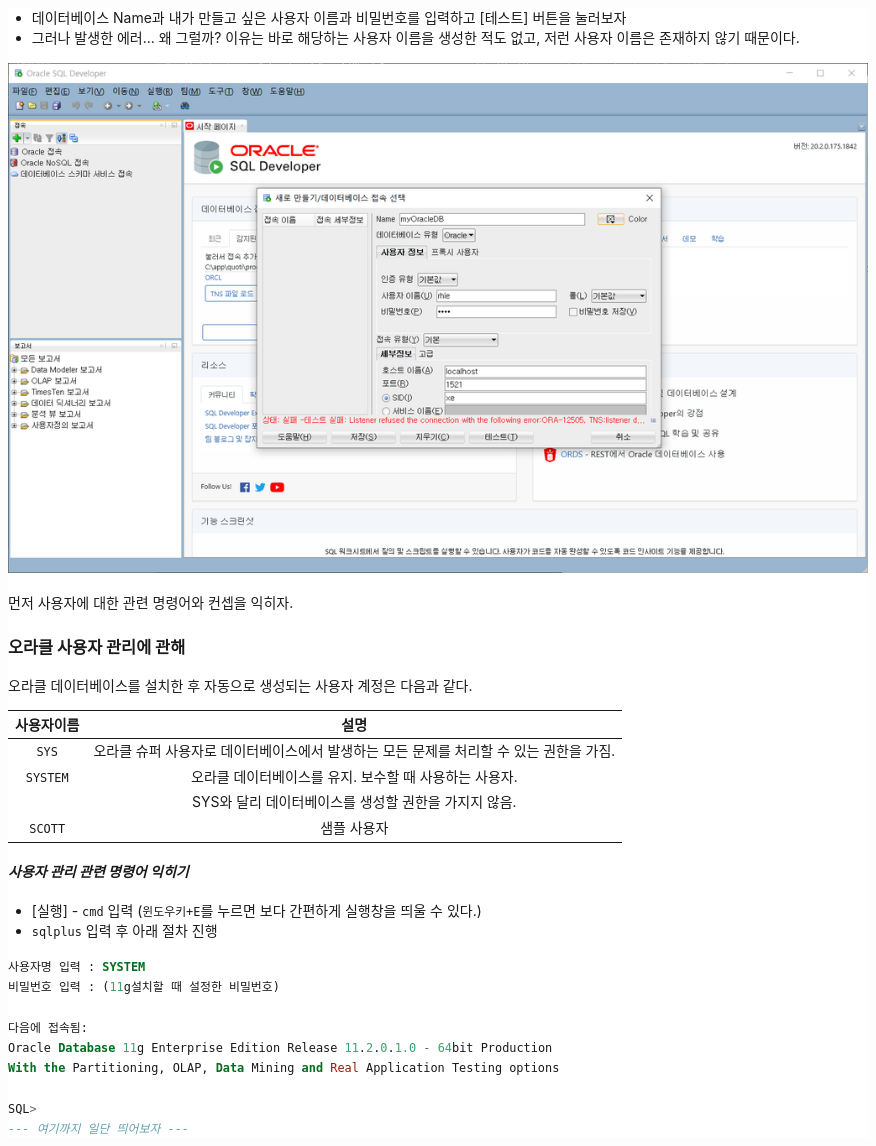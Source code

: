  - 데이터베이스 Name과 내가 만들고 싶은 사용자 이름과 비밀번호를 입력하고 [테스트] 버튼을 눌러보자
 - 그러나 발생한 에러... 왜 그럴까? 이유는 바로 해당하는 사용자 이름을 생성한 적도 없고, 저런 사용자 이름은 존재하지 않기 때문이다.

![에러화면](./../mdsrc/sql-dev-install_003.png)


먼저 사용자에 대한 관련 명령어와 컨셉을 익히자.

### 오라클 사용자 관리에 관해

오라클 데이터베이스를 설치한 후 자동으로 생성되는 사용자 계정은 다음과 같다.

| 사용자이름 | 설명 |
|:---:|:---:|
| `SYS` | 오라클 슈퍼 사용자로 데이터베이스에서 발생하는 모든 문제를 처리할 수 있는 권한을 가짐. |
|`SYSTEM`| 오라클 데이터베이스를 유지. 보수할 때 사용하는 사용자. 
|        | SYS와 달리 데이터베이스를 생성할 권한을 가지지 않음. |
| `SCOTT` | 샘플 사용자 |

#### *사용자 관리 관련 명령어 익히기*
 - [실행] - `cmd` 입력 (`윈도우키+E`를 누르면 보다 간편하게 실행창을 띄울 수 있다.)
 - `sqlplus` 입력 후 아래 절차 진행
```sql
사용자명 입력 : SYSTEM
비밀번호 입력 : (11g설치할 때 설정한 비밀번호)

다음에 접속됨:
Oracle Database 11g Enterprise Edition Release 11.2.0.1.0 - 64bit Production
With the Partitioning, OLAP, Data Mining and Real Application Testing options

SQL>
--- 여기까지 일단 띄어보자 ---
```
